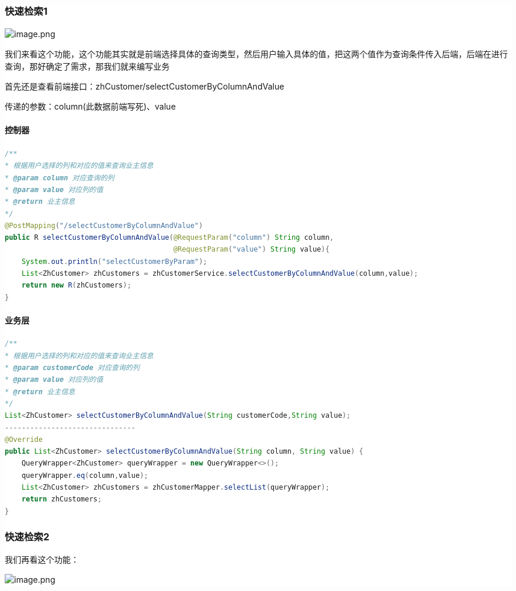 ### 快速检索1

![image.png](https://fynotefile.oss-cn-zhangjiakou.aliyuncs.com/fynote/fyfile/1396/1656063470004/b2b1d02e62ee4cbc854e835e0fa3f071.png)

我们来看这个功能，这个功能其实就是前端选择具体的查询类型，然后用户输入具体的值，把这两个值作为查询条件传入后端，后端在进行查询，那好确定了需求，那我们就来编写业务

首先还是查看前端接口：zhCustomer/selectCustomerByColumnAndValue

传递的参数：column(此数据前端写死)、value

#### 控制器

```java
/**
* 根据用户选择的列和对应的值来查询业主信息
* @param column 对应查询的列
* @param value 对应列的值
* @return 业主信息
*/
@PostMapping("/selectCustomerByColumnAndValue")
public R selectCustomerByColumnAndValue(@RequestParam("column") String column,
                                        @RequestParam("value") String value){
    System.out.println("selectCustomerByParam");
    List<ZhCustomer> zhCustomers = zhCustomerService.selectCustomerByColumnAndValue(column,value);
    return new R(zhCustomers);
}
```

#### 业务层

```java
/**
* 根据用户选择的列和对应的值来查询业主信息
* @param customerCode 对应查询的列
* @param value 对应列的值
* @return 业主信息
*/
List<ZhCustomer> selectCustomerByColumnAndValue(String customerCode,String value);
-------------------------------
@Override
public List<ZhCustomer> selectCustomerByColumnAndValue(String column, String value) {
    QueryWrapper<ZhCustomer> queryWrapper = new QueryWrapper<>();
    queryWrapper.eq(column,value);
    List<ZhCustomer> zhCustomers = zhCustomerMapper.selectList(queryWrapper);
    return zhCustomers;
}
```

### 快速检索2

我们再看这个功能：

![image.png](https://fynotefile.oss-cn-zhangjiakou.aliyuncs.com/fynote/fyfile/1396/1656063470004/b7ec6e61f924455a93fb0bd68c5631fc.png)
